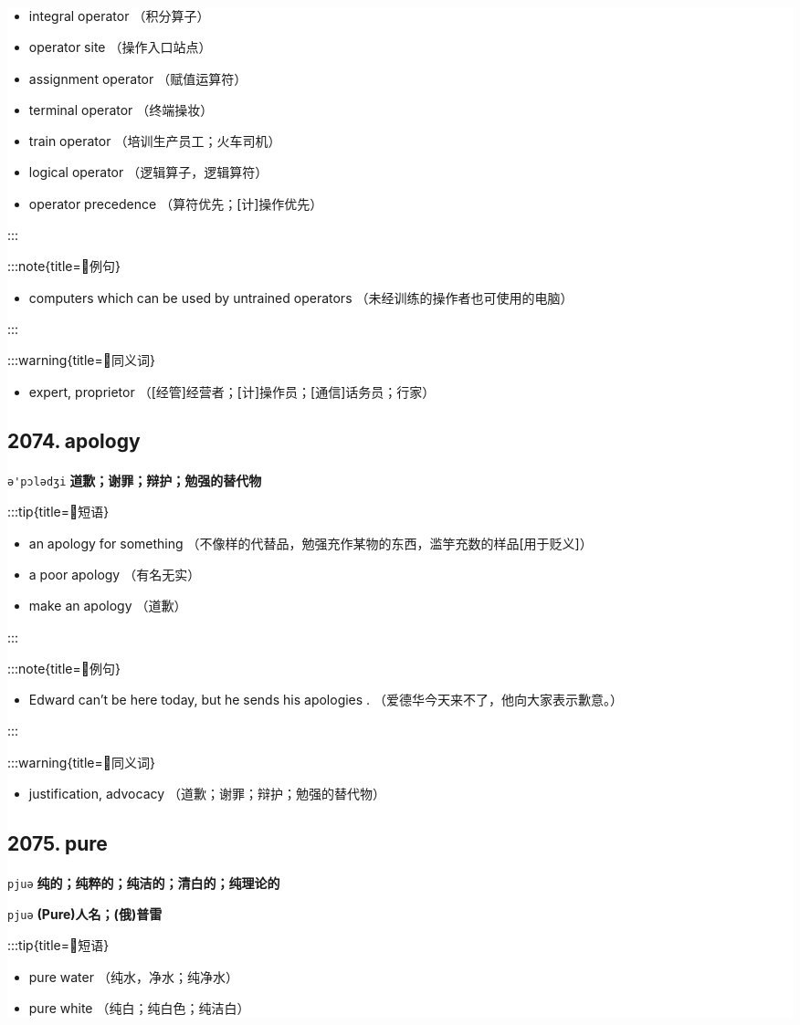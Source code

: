 - integral operator （积分算子）

- operator site （操作入口站点）

- assignment operator （赋值运算符）

- terminal operator （终端操妆）

- train operator （培训生产员工；火车司机）

- logical operator （逻辑算子，逻辑算符）

- operator precedence （算符优先；[计]操作优先）

:::

:::note{title=🎤例句}

- computers which can be used by untrained operators （未经训练的操作者也可使用的电脑）

:::

:::warning{title=🤔同义词}

- expert, proprietor （[经管]经营者；[计]操作员；[通信]话务员；行家）


## 2074. apology

`ə'pɔlədʒi`  **道歉；谢罪；辩护；勉强的替代物**

:::tip{title=🤩短语}

- an apology for something （不像样的代替品，勉强充作某物的东西，滥竽充数的样品[用于贬义]）

- a poor apology （有名无实）

- make an apology （道歉）

:::

:::note{title=🎤例句}

- Edward can’t be here today, but he sends his apologies . （爱德华今天来不了，他向大家表示歉意。）

:::

:::warning{title=🤔同义词}

- justification, advocacy （道歉；谢罪；辩护；勉强的替代物）


## 2075. pure

`pjuə`  **纯的；纯粹的；纯洁的；清白的；纯理论的**

`pjuə`  **(Pure)人名；(俄)普雷**

:::tip{title=🤩短语}

- pure water （纯水，净水；纯净水）

- pure white （纯白；纯白色；纯洁白）
